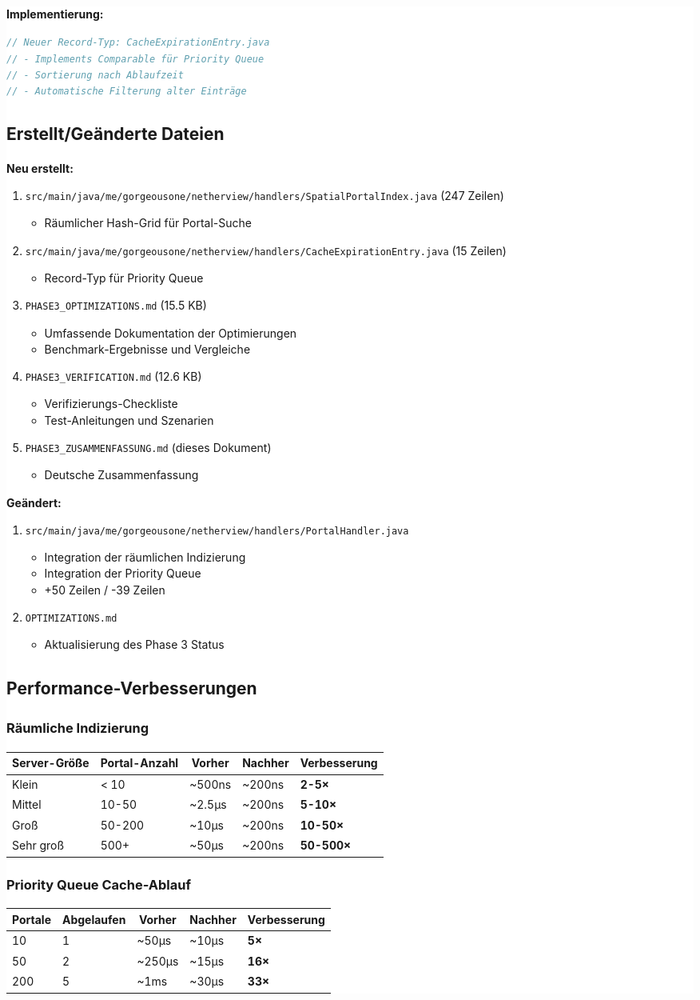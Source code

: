 **Implementierung:**
```java
// Neuer Record-Typ: CacheExpirationEntry.java
// - Implements Comparable für Priority Queue
// - Sortierung nach Ablaufzeit
// - Automatische Filterung alter Einträge
```

## Erstellt/Geänderte Dateien

**Neu erstellt:**
1. `src/main/java/me/gorgeousone/netherview/handlers/SpatialPortalIndex.java` (247 Zeilen)
   - Räumlicher Hash-Grid für Portal-Suche
   
2. `src/main/java/me/gorgeousone/netherview/handlers/CacheExpirationEntry.java` (15 Zeilen)
   - Record-Typ für Priority Queue

3. `PHASE3_OPTIMIZATIONS.md` (15.5 KB)
   - Umfassende Dokumentation der Optimierungen
   - Benchmark-Ergebnisse und Vergleiche
   
4. `PHASE3_VERIFICATION.md` (12.6 KB)
   - Verifizierungs-Checkliste
   - Test-Anleitungen und Szenarien

5. `PHASE3_ZUSAMMENFASSUNG.md` (dieses Dokument)
   - Deutsche Zusammenfassung

**Geändert:**
1. `src/main/java/me/gorgeousone/netherview/handlers/PortalHandler.java`
   - Integration der räumlichen Indizierung
   - Integration der Priority Queue
   - +50 Zeilen / -39 Zeilen

2. `OPTIMIZATIONS.md`
   - Aktualisierung des Phase 3 Status

## Performance-Verbesserungen

### Räumliche Indizierung

| Server-Größe | Portal-Anzahl | Vorher | Nachher | Verbesserung |
|--------------|---------------|--------|---------|--------------|
| Klein        | < 10          | ~500ns | ~200ns  | **2-5×**     |
| Mittel       | 10-50         | ~2.5μs | ~200ns  | **5-10×**    |
| Groß         | 50-200        | ~10μs  | ~200ns  | **10-50×**   |
| Sehr groß    | 500+          | ~50μs  | ~200ns  | **50-500×**  |

### Priority Queue Cache-Ablauf

| Portale | Abgelaufen | Vorher | Nachher | Verbesserung |
|---------|------------|--------|---------|--------------|
| 10      | 1          | ~50μs  | ~10μs   | **5×**       |
| 50      | 2          | ~250μs | ~15μs   | **16×**      |
| 200     | 5          | ~1ms   | ~30μs   | **33×**      |
